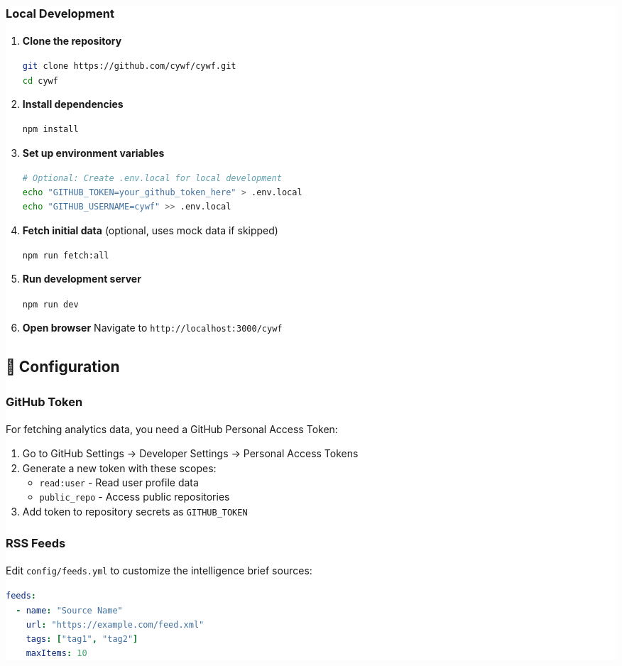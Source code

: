 ### Local Development

1. **Clone the repository**
   ```bash
   git clone https://github.com/cywf/cywf.git
   cd cywf
   ```

2. **Install dependencies**
   ```bash
   npm install
   ```

3. **Set up environment variables**
   ```bash
   # Optional: Create .env.local for local development
   echo "GITHUB_TOKEN=your_github_token_here" > .env.local
   echo "GITHUB_USERNAME=cywf" >> .env.local
   ```

4. **Fetch initial data** (optional, uses mock data if skipped)
   ```bash
   npm run fetch:all
   ```

5. **Run development server**
   ```bash
   npm run dev
   ```

6. **Open browser**
   Navigate to `http://localhost:3000/cywf`

## 🔧 Configuration

### GitHub Token

For fetching analytics data, you need a GitHub Personal Access Token:

1. Go to GitHub Settings → Developer Settings → Personal Access Tokens
2. Generate a new token with these scopes:
   - `read:user` - Read user profile data
   - `public_repo` - Access public repositories
3. Add token to repository secrets as `GITHUB_TOKEN`

### RSS Feeds

Edit `config/feeds.yml` to customize the intelligence brief sources:

```yaml
feeds:
  - name: "Source Name"
    url: "https://example.com/feed.xml"
    tags: ["tag1", "tag2"]
    maxItems: 10
```

